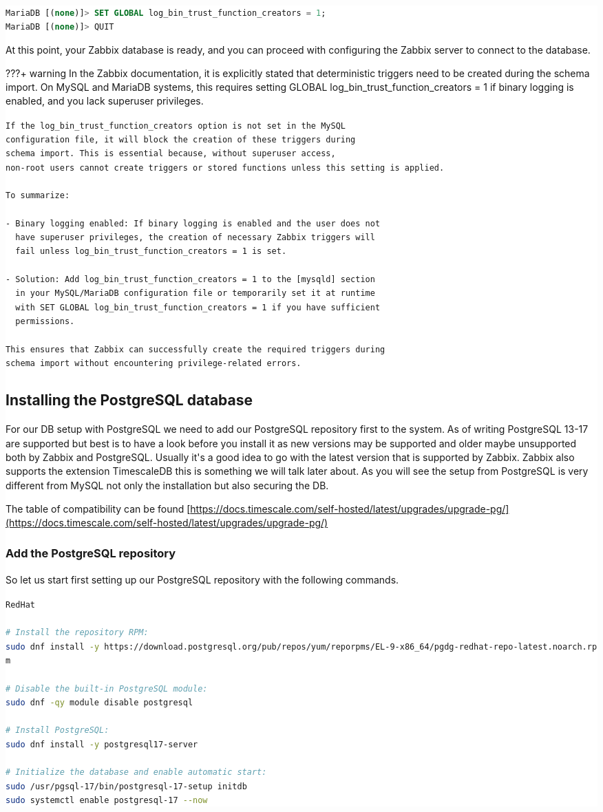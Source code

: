 ```sql
MariaDB [(none)]> SET GLOBAL log_bin_trust_function_creators = 1;
MariaDB [(none)]> QUIT
```

At this point, your Zabbix database is ready, and you can proceed with configuring
the Zabbix server to connect to the database.

???+ warning
    In the Zabbix documentation, it is explicitly stated that deterministic
    triggers need to be created during the schema import. On MySQL and MariaDB
    systems, this requires setting GLOBAL log_bin_trust_function_creators = 1
    if binary logging is enabled, and you lack superuser privileges.

    If the log_bin_trust_function_creators option is not set in the MySQL
    configuration file, it will block the creation of these triggers during
    schema import. This is essential because, without superuser access,
    non-root users cannot create triggers or stored functions unless this setting is applied.

    To summarize:

    - Binary logging enabled: If binary logging is enabled and the user does not
      have superuser privileges, the creation of necessary Zabbix triggers will
      fail unless log_bin_trust_function_creators = 1 is set.

    - Solution: Add log_bin_trust_function_creators = 1 to the [mysqld] section
      in your MySQL/MariaDB configuration file or temporarily set it at runtime
      with SET GLOBAL log_bin_trust_function_creators = 1 if you have sufficient
      permissions.

    This ensures that Zabbix can successfully create the required triggers during
    schema import without encountering privilege-related errors.

## Installing the PostgreSQL database

For our DB setup with PostgreSQL we need to add our PostgreSQL repository first
to the system. As of writing PostgreSQL 13-17 are supported but best is to have
a look before you install it as new versions may be supported and older maybe
unsupported both by Zabbix and PostgreSQL. Usually it's a good idea to go with
the latest version that is supported by Zabbix. Zabbix also supports the extension
TimescaleDB this is something we will talk later about. As you will see the setup
from PostgreSQL is very different from MySQL not only the installation but
also securing the DB.

The table of compatibility can be found [https://docs.timescale.com/self-hosted/latest/upgrades/upgrade-pg/](https://docs.timescale.com/self-hosted/latest/upgrades/upgrade-pg/)


### Add the PostgreSQL repository

So let us start first setting up our PostgreSQL repository with the following commands.

```bash
RedHat

# Install the repository RPM:
sudo dnf install -y https://download.postgresql.org/pub/repos/yum/reporpms/EL-9-x86_64/pgdg-redhat-repo-latest.noarch.rpm

# Disable the built-in PostgreSQL module:
sudo dnf -qy module disable postgresql

# Install PostgreSQL:
sudo dnf install -y postgresql17-server

# Initialize the database and enable automatic start:
sudo /usr/pgsql-17/bin/postgresql-17-setup initdb
sudo systemctl enable postgresql-17 --now

```